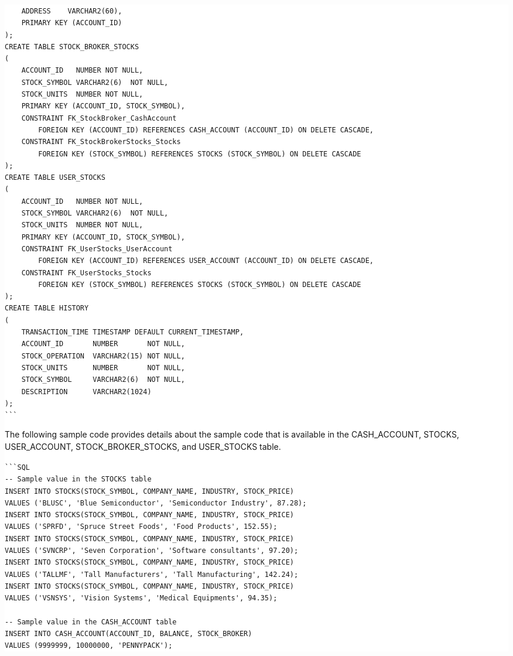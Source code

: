         ADDRESS    VARCHAR2(60),
        PRIMARY KEY (ACCOUNT_ID)
    );
    CREATE TABLE STOCK_BROKER_STOCKS
    (
        ACCOUNT_ID   NUMBER NOT NULL,
        STOCK_SYMBOL VARCHAR2(6)  NOT NULL,
        STOCK_UNITS  NUMBER NOT NULL,
        PRIMARY KEY (ACCOUNT_ID, STOCK_SYMBOL),
        CONSTRAINT FK_StockBroker_CashAccount
            FOREIGN KEY (ACCOUNT_ID) REFERENCES CASH_ACCOUNT (ACCOUNT_ID) ON DELETE CASCADE,
        CONSTRAINT FK_StockBrokerStocks_Stocks
            FOREIGN KEY (STOCK_SYMBOL) REFERENCES STOCKS (STOCK_SYMBOL) ON DELETE CASCADE
    );
    CREATE TABLE USER_STOCKS
    (
        ACCOUNT_ID   NUMBER NOT NULL,
        STOCK_SYMBOL VARCHAR2(6)  NOT NULL,
        STOCK_UNITS  NUMBER NOT NULL,
        PRIMARY KEY (ACCOUNT_ID, STOCK_SYMBOL),
        CONSTRAINT FK_UserStocks_UserAccount
            FOREIGN KEY (ACCOUNT_ID) REFERENCES USER_ACCOUNT (ACCOUNT_ID) ON DELETE CASCADE,
        CONSTRAINT FK_UserStocks_Stocks
            FOREIGN KEY (STOCK_SYMBOL) REFERENCES STOCKS (STOCK_SYMBOL) ON DELETE CASCADE
    );
    CREATE TABLE HISTORY
    (
        TRANSACTION_TIME TIMESTAMP DEFAULT CURRENT_TIMESTAMP,
        ACCOUNT_ID       NUMBER       NOT NULL,
        STOCK_OPERATION  VARCHAR2(15) NOT NULL,
        STOCK_UNITS      NUMBER       NOT NULL,
        STOCK_SYMBOL     VARCHAR2(6)  NOT NULL,
        DESCRIPTION      VARCHAR2(1024)
    );
    ```
The following sample code provides details about the sample code that is available in the CASH_ACCOUNT, STOCKS, USER_ACCOUNT, STOCK_BROKER_STOCKS, and USER_STOCKS table.

    ```SQL
    -- Sample value in the STOCKS table
    INSERT INTO STOCKS(STOCK_SYMBOL, COMPANY_NAME, INDUSTRY, STOCK_PRICE)
    VALUES ('BLUSC', 'Blue Semiconductor', 'Semiconductor Industry', 87.28);
    INSERT INTO STOCKS(STOCK_SYMBOL, COMPANY_NAME, INDUSTRY, STOCK_PRICE)
    VALUES ('SPRFD', 'Spruce Street Foods', 'Food Products', 152.55);
    INSERT INTO STOCKS(STOCK_SYMBOL, COMPANY_NAME, INDUSTRY, STOCK_PRICE)
    VALUES ('SVNCRP', 'Seven Corporation', 'Software consultants', 97.20);
    INSERT INTO STOCKS(STOCK_SYMBOL, COMPANY_NAME, INDUSTRY, STOCK_PRICE)
    VALUES ('TALLMF', 'Tall Manufacturers', 'Tall Manufacturing', 142.24);
    INSERT INTO STOCKS(STOCK_SYMBOL, COMPANY_NAME, INDUSTRY, STOCK_PRICE)
    VALUES ('VSNSYS', 'Vision Systems', 'Medical Equipments', 94.35);

    -- Sample value in the CASH_ACCOUNT table
    INSERT INTO CASH_ACCOUNT(ACCOUNT_ID, BALANCE, STOCK_BROKER)
    VALUES (9999999, 10000000, 'PENNYPACK');

